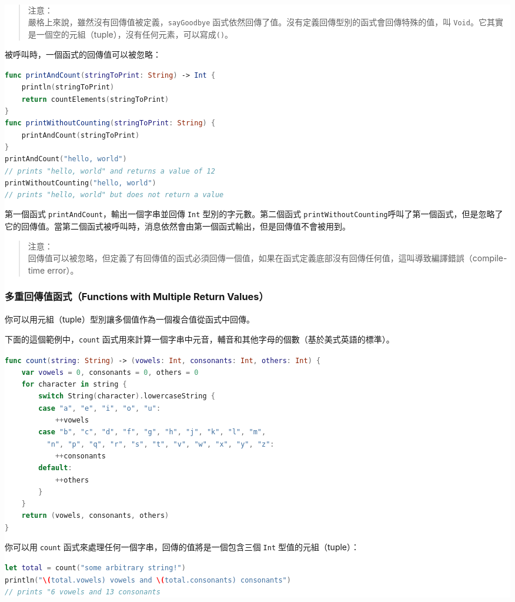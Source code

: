 > 注意：  
> 嚴格上來說，雖然沒有回傳值被定義，`sayGoodbye` 函式依然回傳了值。沒有定義回傳型別的函式會回傳特殊的值，叫 `Void`。它其實是一個空的元組（tuple），沒有任何元素，可以寫成`()`。  

被呼叫時，一個函式的回傳值可以被忽略：

```swift
func printAndCount(stringToPrint: String) -> Int {
    println(stringToPrint)
    return countElements(stringToPrint)
}
func printWithoutCounting(stringToPrint: String) {
    printAndCount(stringToPrint)
}
printAndCount("hello, world")
// prints "hello, world" and returns a value of 12
printWithoutCounting("hello, world")
// prints "hello, world" but does not return a value
```

第一個函式 `printAndCount`，輸出一個字串並回傳 `Int` 型別的字元數。第二個函式 `printWithoutCounting`呼叫了第一個函式，但是忽略了它的回傳值。當第二個函式被呼叫時，消息依然會由第一個函式輸出，但是回傳值不會被用到。

> 注意：  
> 回傳值可以被忽略，但定義了有回傳值的函式必須回傳一個值，如果在函式定義底部沒有回傳任何值，這叫導致編譯錯誤（compile-time error）。  

### 多重回傳值函式（Functions with Multiple Return Values）

你可以用元組（tuple）型別讓多個值作為一個複合值從函式中回傳。

下面的這個範例中，`count` 函式用來計算一個字串中元音，輔音和其他字母的個數（基於美式英語的標準）。

```swift
func count(string: String) -> (vowels: Int, consonants: Int, others: Int) {
    var vowels = 0, consonants = 0, others = 0
    for character in string {
        switch String(character).lowercaseString {
        case "a", "e", "i", "o", "u":
            ++vowels
        case "b", "c", "d", "f", "g", "h", "j", "k", "l", "m",
          "n", "p", "q", "r", "s", "t", "v", "w", "x", "y", "z":
            ++consonants
        default:
            ++others
        }
    }
    return (vowels, consonants, others)
}
```

你可以用 `count` 函式來處理任何一個字串，回傳的值將是一個包含三個 `Int` 型值的元組（tuple）：

```swift
let total = count("some arbitrary string!")
println("\(total.vowels) vowels and \(total.consonants) consonants")
// prints "6 vowels and 13 consonants
```
